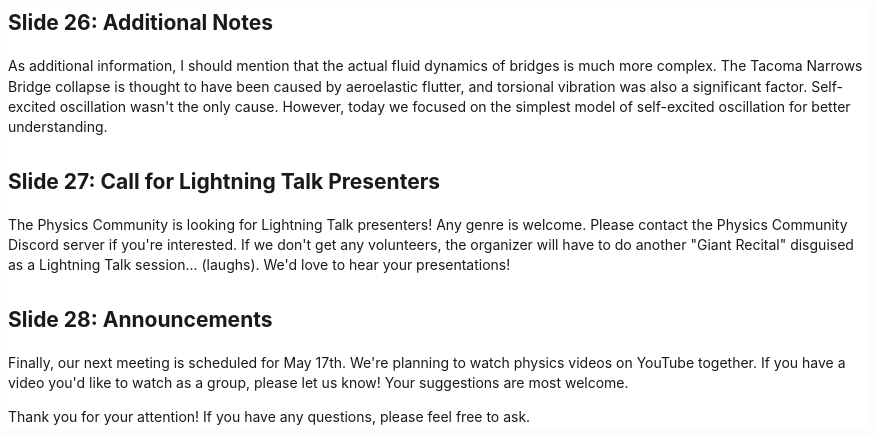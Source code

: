## Slide 26: Additional Notes
As additional information, I should mention that the actual fluid dynamics of bridges is much more complex. The Tacoma Narrows Bridge collapse is thought to have been caused by aeroelastic flutter, and torsional vibration was also a significant factor. Self-excited oscillation wasn't the only cause. However, today we focused on the simplest model of self-excited oscillation for better understanding.

## Slide 27: Call for Lightning Talk Presenters
The Physics Community is looking for Lightning Talk presenters! Any genre is welcome. Please contact the Physics Community Discord server if you're interested. If we don't get any volunteers, the organizer will have to do another "Giant Recital" disguised as a Lightning Talk session... (laughs). We'd love to hear your presentations!

## Slide 28: Announcements
Finally, our next meeting is scheduled for May 17th. We're planning to watch physics videos on YouTube together. If you have a video you'd like to watch as a group, please let us know! Your suggestions are most welcome.

Thank you for your attention! If you have any questions, please feel free to ask.